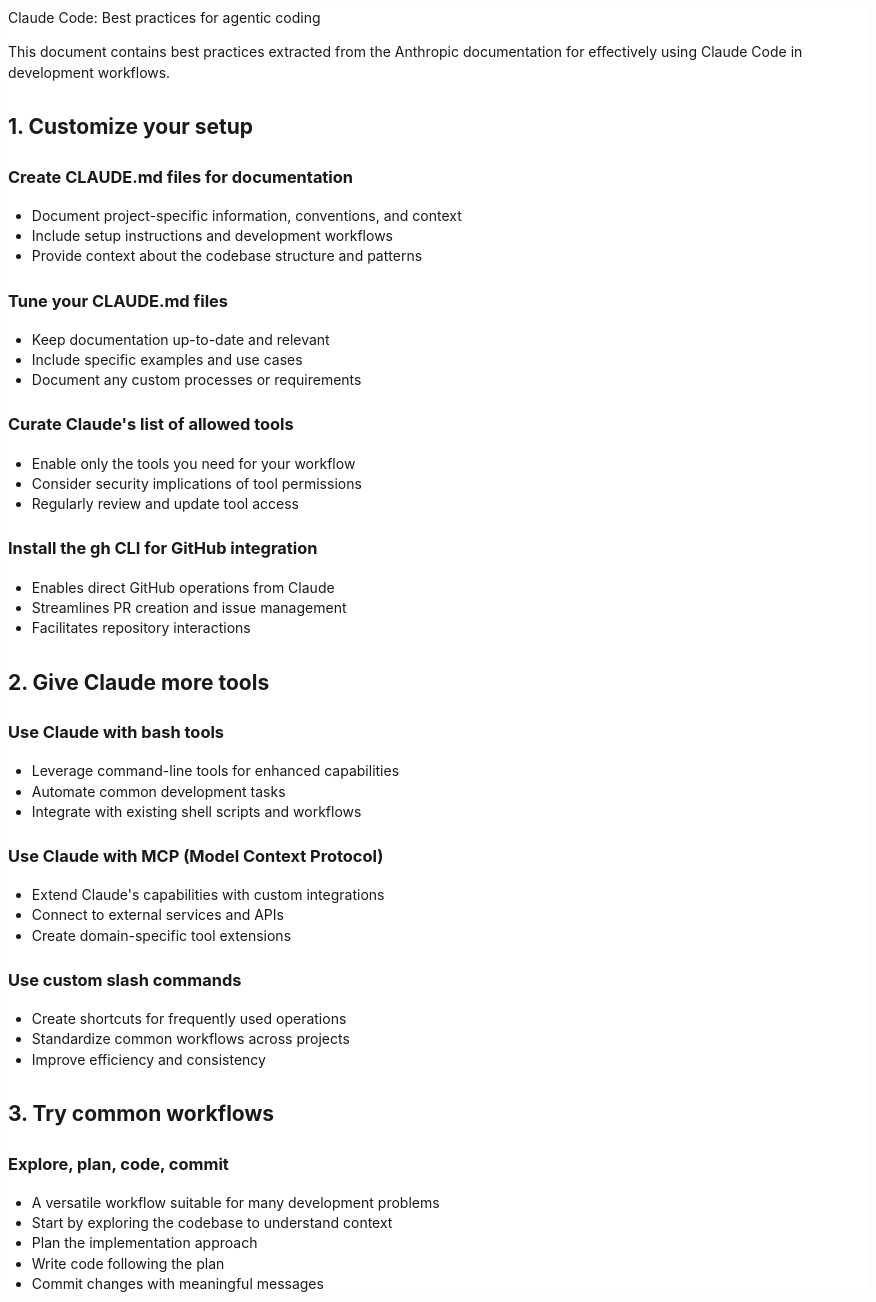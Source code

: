 Claude Code: Best practices for agentic coding

This document contains best practices extracted from the Anthropic documentation for effectively using Claude Code in development workflows.

## 1. Customize your setup

### Create CLAUDE.md files for documentation
- Document project-specific information, conventions, and context
- Include setup instructions and development workflows
- Provide context about the codebase structure and patterns

### Tune your CLAUDE.md files
- Keep documentation up-to-date and relevant
- Include specific examples and use cases
- Document any custom processes or requirements

### Curate Claude's list of allowed tools
- Enable only the tools you need for your workflow
- Consider security implications of tool permissions
- Regularly review and update tool access

### Install the gh CLI for GitHub integration
- Enables direct GitHub operations from Claude
- Streamlines PR creation and issue management
- Facilitates repository interactions

## 2. Give Claude more tools

### Use Claude with bash tools
- Leverage command-line tools for enhanced capabilities
- Automate common development tasks
- Integrate with existing shell scripts and workflows

### Use Claude with MCP (Model Context Protocol)
- Extend Claude's capabilities with custom integrations
- Connect to external services and APIs
- Create domain-specific tool extensions

### Use custom slash commands
- Create shortcuts for frequently used operations
- Standardize common workflows across projects
- Improve efficiency and consistency

## 3. Try common workflows

### Explore, plan, code, commit
- A versatile workflow suitable for many development problems
- Start by exploring the codebase to understand context
- Plan the implementation approach
- Write code following the plan
- Commit changes with meaningful messages
